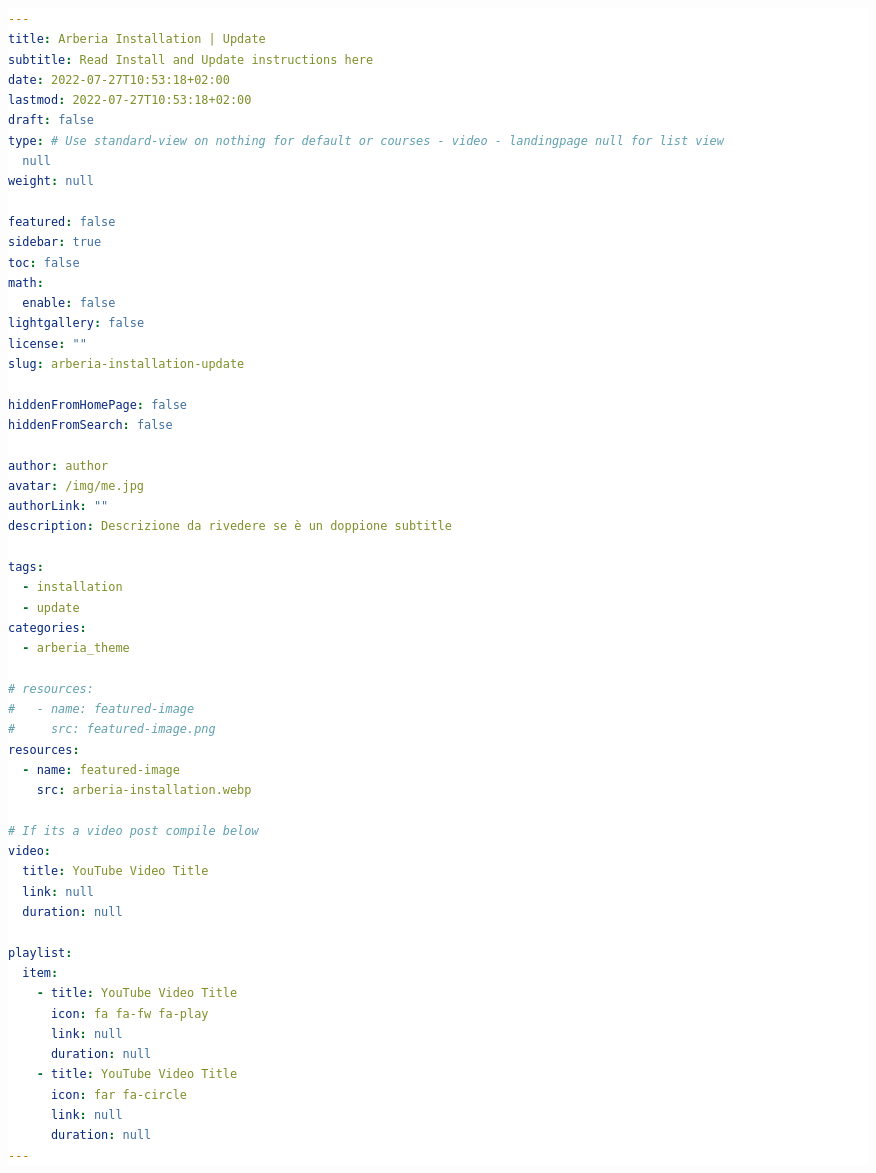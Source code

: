 ```yaml
---
title: Arberia Installation | Update
subtitle: Read Install and Update instructions here
date: 2022-07-27T10:53:18+02:00
lastmod: 2022-07-27T10:53:18+02:00
draft: false
type: # Use standard-view on nothing for default or courses - video - landingpage null for list view
  null
weight: null

featured: false
sidebar: true
toc: false
math:
  enable: false
lightgallery: false
license: ""
slug: arberia-installation-update

hiddenFromHomePage: false
hiddenFromSearch: false

author: author
avatar: /img/me.jpg
authorLink: ""
description: Descrizione da rivedere se è un doppione subtitle

tags:
  - installation
  - update
categories:
  - arberia_theme

# resources:
#   - name: featured-image
#     src: featured-image.png
resources:
  - name: featured-image
    src: arberia-installation.webp

# If its a video post compile below
video:
  title: YouTube Video Title
  link: null
  duration: null

playlist:
  item:
    - title: YouTube Video Title
      icon: fa fa-fw fa-play
      link: null
      duration: null
    - title: YouTube Video Title
      icon: far fa-circle
      link: null
      duration: null
---
```
